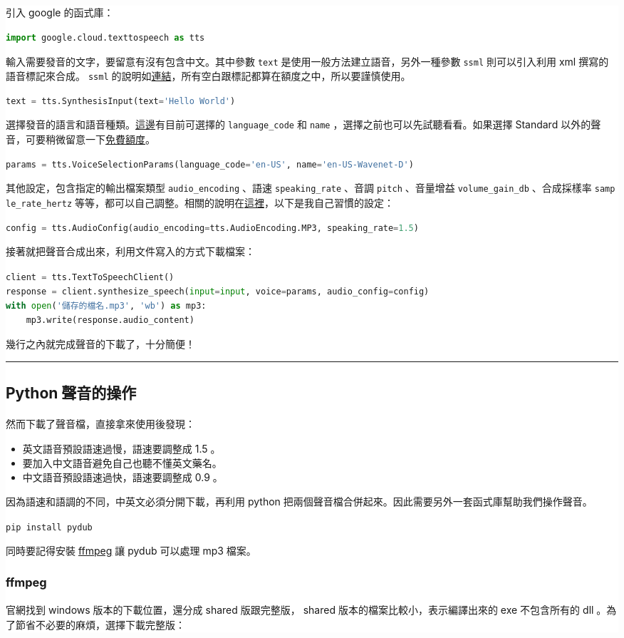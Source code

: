 引入 google 的函式庫：
```python
import google.cloud.texttospeech as tts
```

輸入需要發音的文字，要留意有沒有包含中文。其中參數 `text` 是使用一般方法建立語音，另外一種參數 `ssml` 則可以引入利用 xml 撰寫的語音標記來合成。 `ssml` 的說明如[連結](https://learn.microsoft.com/zh-tw/azure/ai-services/speech-service/speech-synthesis-markup-structure)，所有空白跟標記都算在額度之中，所以要謹慎使用。
```python
text = tts.SynthesisInput(text='Hello World')
```

選擇發音的語言和語音種類。[這邊](https://cloud.google.com/text-to-speech/docs/voices)有目前可選擇的 `language_code` 和 `name` ，選擇之前也可以先試聽看看。如果選擇 Standard 以外的聲音，可要稍微留意一下[免費額度](https://cloud.google.com/text-to-speech/pricing)。
```python
params = tts.VoiceSelectionParams(language_code='en-US', name='en-US-Wavenet-D')
```

其他設定，包含指定的輸出檔案類型 `audio_encoding` 、語速 `speaking_rate` 、音調 `pitch` 、音量增益 `volume_gain_db` 、合成採樣率 `sample_rate_hertz` 等等，都可以自己調整。相關的說明在[這裡](https://cloud.google.com/text-to-speech/docs/reference/rest/v1/AudioConfig)，以下是我自己習慣的設定：
```python
config = tts.AudioConfig(audio_encoding=tts.AudioEncoding.MP3, speaking_rate=1.5)
```

接著就把聲音合成出來，利用文件寫入的方式下載檔案：
```python
client = tts.TextToSpeechClient()
response = client.synthesize_speech(input=input, voice=params, audio_config=config)
with open('儲存的檔名.mp3', 'wb') as mp3:
    mp3.write(response.audio_content)
```
幾行之內就完成聲音的下載了，十分簡便！
***
## Python 聲音的操作
然而下載了聲音檔，直接拿來使用後發現：
- 英文語音預設語速過慢，語速要調整成 1.5 。
- 要加入中文語音避免自己也聽不懂英文藥名。
- 中文語音預設語速過快，語速要調整成 0.9 。

因為語速和語調的不同，中英文必須分開下載，再利用 python 把兩個聲音檔合併起來。因此需要另外一套函式庫幫助我們操作聲音。
```powershell
pip install pydub
```
同時要記得安裝 [ffmpeg](https://ffmpeg.org/) 讓 pydub 可以處理 mp3 檔案。
### ffmpeg
官網找到 windows 版本的下載位置，還分成 shared 版跟完整版， shared 版本的檔案比較小，表示編譯出來的 exe 不包含所有的 dll 。為了節省不必要的麻煩，選擇下載完整版：